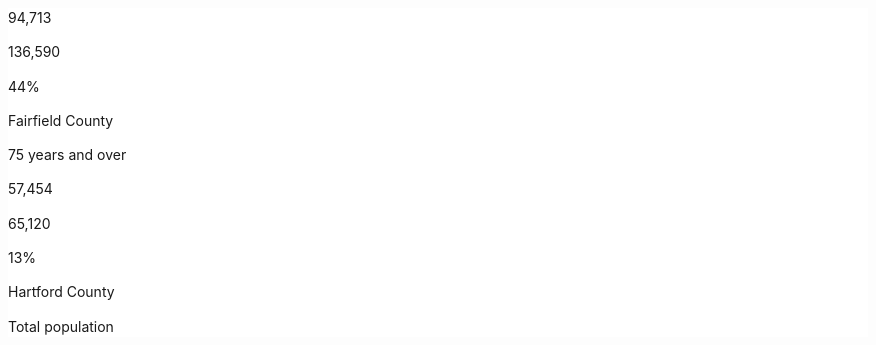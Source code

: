 <td style="text-align:left;">

94,713

</td>

<td style="text-align:left;">

136,590

</td>

<td style="text-align:left;">

44%

</td>

</tr>

<tr>

<td style="text-align:left;">

Fairfield County

</td>

<td style="text-align:left;">

75 years and over

</td>

<td style="text-align:left;">

57,454

</td>

<td style="text-align:left;">

65,120

</td>

<td style="text-align:left;">

13%

</td>

</tr>

<tr>

<td style="text-align:left;">

Hartford County

</td>

<td style="text-align:left;">

Total population
